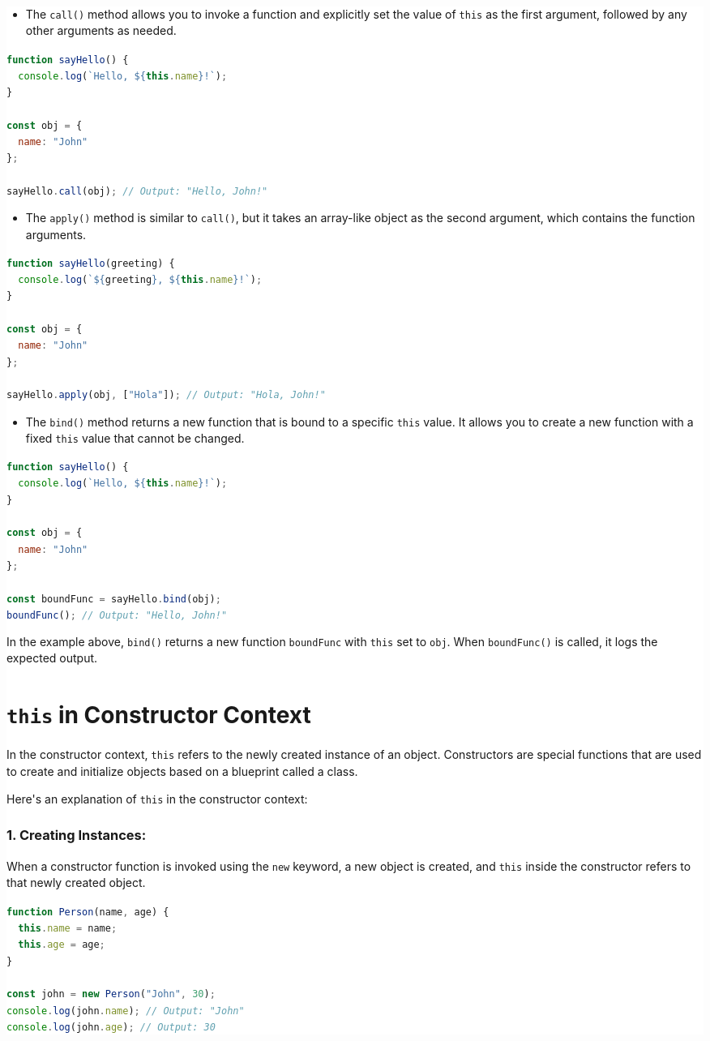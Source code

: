 - The `call()` method allows you to invoke a function and explicitly set the value of `this` as the first argument, followed by any other arguments as needed.
```js
function sayHello() {
  console.log(`Hello, ${this.name}!`);
}

const obj = {
  name: "John"
};

sayHello.call(obj); // Output: "Hello, John!"
```
- The `apply()` method is similar to `call()`, but it takes an array-like object as the second argument, which contains the function arguments.
```js
function sayHello(greeting) {
  console.log(`${greeting}, ${this.name}!`);
}

const obj = {
  name: "John"
};

sayHello.apply(obj, ["Hola"]); // Output: "Hola, John!"
```
 
- The `bind()` method returns a new function that is bound to a specific `this` value. It allows you to create a new function with a fixed `this` value that cannot be changed.
```js
function sayHello() {
  console.log(`Hello, ${this.name}!`);
}

const obj = {
  name: "John"
};

const boundFunc = sayHello.bind(obj);
boundFunc(); // Output: "Hello, John!"
```
In the example above, `bind()` returns a new function `boundFunc` with `this` set to `obj`. When `boundFunc()` is called, it logs the expected output. 
# `this` in Constructor Context
 
In the constructor context, `this` refers to the newly created instance of an object. Constructors are special functions that are used to create and initialize objects based on a blueprint called a class.

Here's an explanation of `this` in the constructor context:

### 1. Creating Instances:
When a constructor function is invoked using the `new` keyword, a new object is created, and `this` inside the constructor refers to that newly created object. 
```js
function Person(name, age) {
  this.name = name;
  this.age = age;
}

const john = new Person("John", 30);
console.log(john.name); // Output: "John"
console.log(john.age); // Output: 30
```
